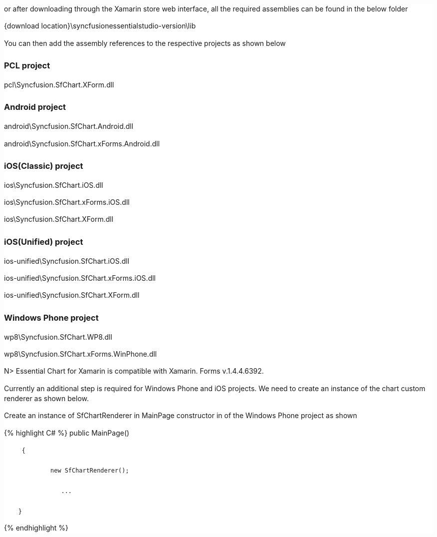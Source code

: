 or after downloading through the Xamarin store web interface, all the required assemblies can be found in the below folder

{download location}\syncfusionessentialstudio-version\lib

You can then add the assembly references to the respective projects as shown below

### PCL project

pcl\Syncfusion.SfChart.XForm.dll 

### Android project

android\Syncfusion.SfChart.Android.dll

android\Syncfusion.SfChart.xForms.Android.dll

### iOS(Classic) project

ios\Syncfusion.SfChart.iOS.dll 

ios\Syncfusion.SfChart.xForms.iOS.dll

ios\Syncfusion.SfChart.XForm.dll

### iOS(Unified) project

ios-unified\Syncfusion.SfChart.iOS.dll 

ios-unified\Syncfusion.SfChart.xForms.iOS.dll

ios-unified\Syncfusion.SfChart.XForm.dll

### Windows Phone project

wp8\Syncfusion.SfChart.WP8.dll

wp8\Syncfusion.SfChart.xForms.WinPhone.dll


N> Essential Chart for Xamarin is compatible with Xamarin. Forms v.1.4.4.6392.

Currently an additional step is required for Windows Phone and iOS projects. We need to create an instance of the chart custom renderer as shown below. 

Create an instance of SfChartRenderer in MainPage constructor in of the Windows Phone project as shown 

{% highlight C# %}
  	 public MainPage()

       	 {

           		 new SfChartRenderer();

        		    ...    

     	}
{% endhighlight %}
